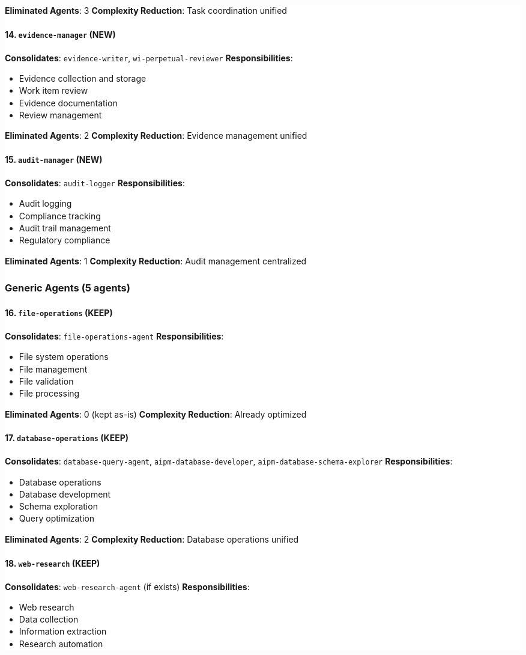 **Eliminated Agents**: 3
**Complexity Reduction**: Task coordination unified

#### 14. `evidence-manager` (NEW)
**Consolidates**: `evidence-writer`, `wi-perpetual-reviewer`
**Responsibilities**:
- Evidence collection and storage
- Work item review
- Evidence documentation
- Review management

**Eliminated Agents**: 2
**Complexity Reduction**: Evidence management unified

#### 15. `audit-manager` (NEW)
**Consolidates**: `audit-logger`
**Responsibilities**:
- Audit logging
- Compliance tracking
- Audit trail management
- Regulatory compliance

**Eliminated Agents**: 1
**Complexity Reduction**: Audit management centralized

### Generic Agents (5 agents)

#### 16. `file-operations` (KEEP)
**Consolidates**: `file-operations-agent`
**Responsibilities**:
- File system operations
- File management
- File validation
- File processing

**Eliminated Agents**: 0 (kept as-is)
**Complexity Reduction**: Already optimized

#### 17. `database-operations` (KEEP)
**Consolidates**: `database-query-agent`, `aipm-database-developer`, `aipm-database-schema-explorer`
**Responsibilities**:
- Database operations
- Database development
- Schema exploration
- Query optimization

**Eliminated Agents**: 2
**Complexity Reduction**: Database operations unified

#### 18. `web-research` (KEEP)
**Consolidates**: `web-research-agent` (if exists)
**Responsibilities**:
- Web research
- Data collection
- Information extraction
- Research automation
